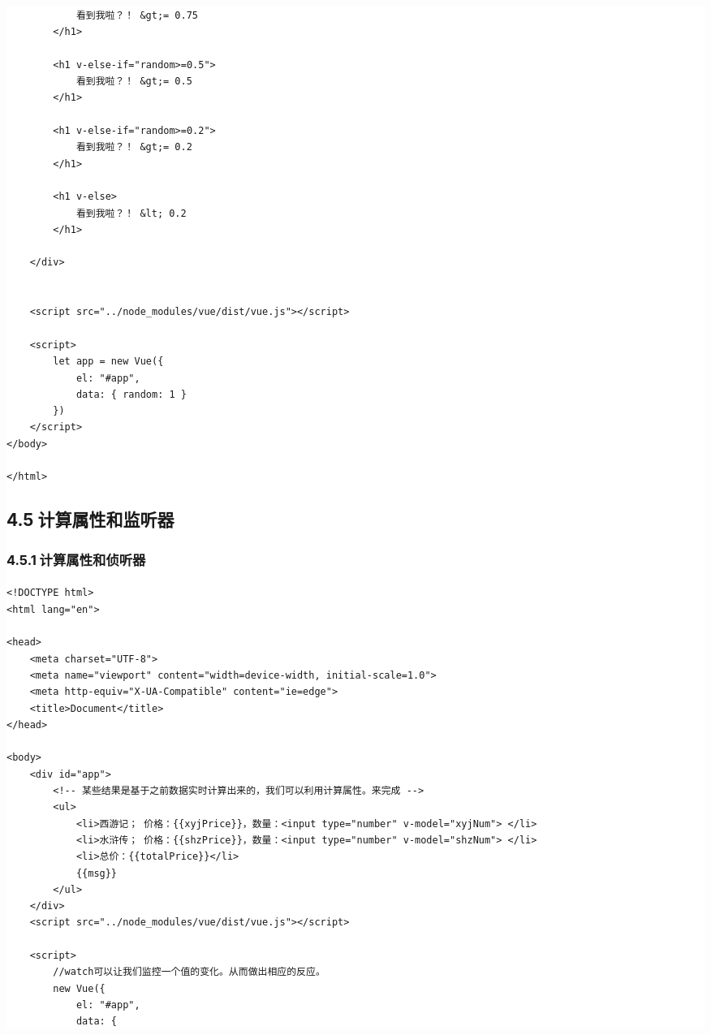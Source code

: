 ```vue
            看到我啦？！ &gt;= 0.75
        </h1>

        <h1 v-else-if="random>=0.5">
            看到我啦？！ &gt;= 0.5
        </h1>

        <h1 v-else-if="random>=0.2">
            看到我啦？！ &gt;= 0.2
        </h1>

        <h1 v-else>
            看到我啦？！ &lt; 0.2
        </h1>

    </div>


    <script src="../node_modules/vue/dist/vue.js"></script>
        
    <script>         
        let app = new Vue({
            el: "#app",
            data: { random: 1 }
        })     
    </script>
</body>

</html>
```

## 4.5 计算属性和监听器

### 4.5.1 计算属性和侦听器

```vue
<!DOCTYPE html>
<html lang="en">

<head>
    <meta charset="UTF-8">
    <meta name="viewport" content="width=device-width, initial-scale=1.0">
    <meta http-equiv="X-UA-Compatible" content="ie=edge">
    <title>Document</title>
</head>

<body>
    <div id="app">
        <!-- 某些结果是基于之前数据实时计算出来的，我们可以利用计算属性。来完成 -->
        <ul>
            <li>西游记； 价格：{{xyjPrice}}，数量：<input type="number" v-model="xyjNum"> </li>
            <li>水浒传； 价格：{{shzPrice}}，数量：<input type="number" v-model="shzNum"> </li>
            <li>总价：{{totalPrice}}</li>
            {{msg}}
        </ul>
    </div>
    <script src="../node_modules/vue/dist/vue.js"></script>

    <script>
        //watch可以让我们监控一个值的变化。从而做出相应的反应。
        new Vue({
            el: "#app",
            data: {
```